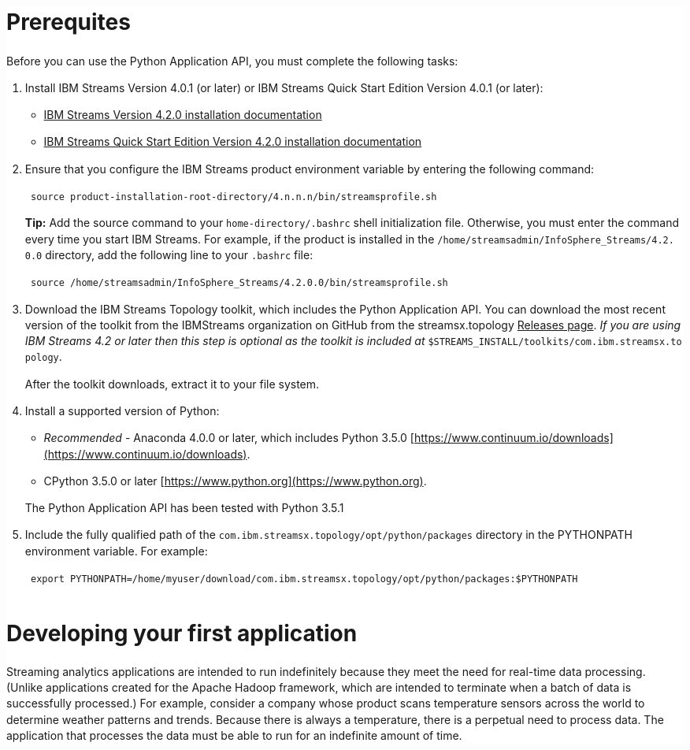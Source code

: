 
# Prerequites
Before you can use the Python Application API, you must complete the following tasks:

1. Install IBM Streams Version 4.0.1 (or later) or IBM Streams Quick Start Edition Version 4.0.1 (or later):

    * [IBM Streams Version 4.2.0 installation documentation](http://www.ibm.com/support/knowledgecenter/SSCRJU_4.2.0/com.ibm.streams.install.doc/doc/installstreams-container.html)

    * [IBM Streams Quick Start Edition Version 4.2.0 installation documentation](http://www.ibm.com/support/knowledgecenter/SSCRJU_4.2.0/com.ibm.streams.qse.doc/doc/installtrial-container.html)

1. Ensure that you configure the IBM Streams product environment variable by entering the following command:

        source product-installation-root-directory/4.n.n.n/bin/streamsprofile.sh

    **Tip:** Add the source command to your `home-directory/.bashrc` shell initialization file. Otherwise, you must enter the command every time you start IBM Streams. For example, if the product is installed in the `/home/streamsadmin/InfoSphere_Streams/4.2.0.0` directory, add the following line to your `.bashrc` file:

        source /home/streamsadmin/InfoSphere_Streams/4.2.0.0/bin/streamsprofile.sh


1. Download the IBM Streams Topology toolkit, which includes the Python Application API. You can download the most recent version of the toolkit from the IBMStreams organization on GitHub from the streamsx.topology [Releases page](https://github.com/Ibmstreams/streamsx.topology/releases). *If you are using IBM Streams 4.2 or later then this step is optional as the toolkit is included at* `$STREAMS_INSTALL/toolkits/com.ibm.streamsx.topology`.

    After the toolkit downloads, extract it to your file system.

1. Install a supported version of Python:

   * *Recommended* - Anaconda 4.0.0 or later, which includes Python 3.5.0 [https://www.continuum.io/downloads](https://www.continuum.io/downloads).
   
   * CPython 3.5.0 or later [https://www.python.org](https://www.python.org).

   The Python Application API has been tested with Python 3.5.1

1. Include the fully qualified path of the `com.ibm.streamsx.topology/opt/python/packages` directory in the PYTHONPATH environment variable. For example:

        export PYTHONPATH=/home/myuser/download/com.ibm.streamsx.topology/opt/python/packages:$PYTHONPATH



# Developing your first application
Streaming analytics applications are intended to run indefinitely because they meet the need for real-time data processing. (Unlike applications created for the Apache Hadoop framework, which are intended to terminate when a batch of data is successfully processed.) For example, consider a company whose product scans temperature sensors across the world to determine weather patterns and trends. Because there is always a temperature, there is a perpetual need to process data. The application that processes the data must be able to run for an indefinite amount of time.
